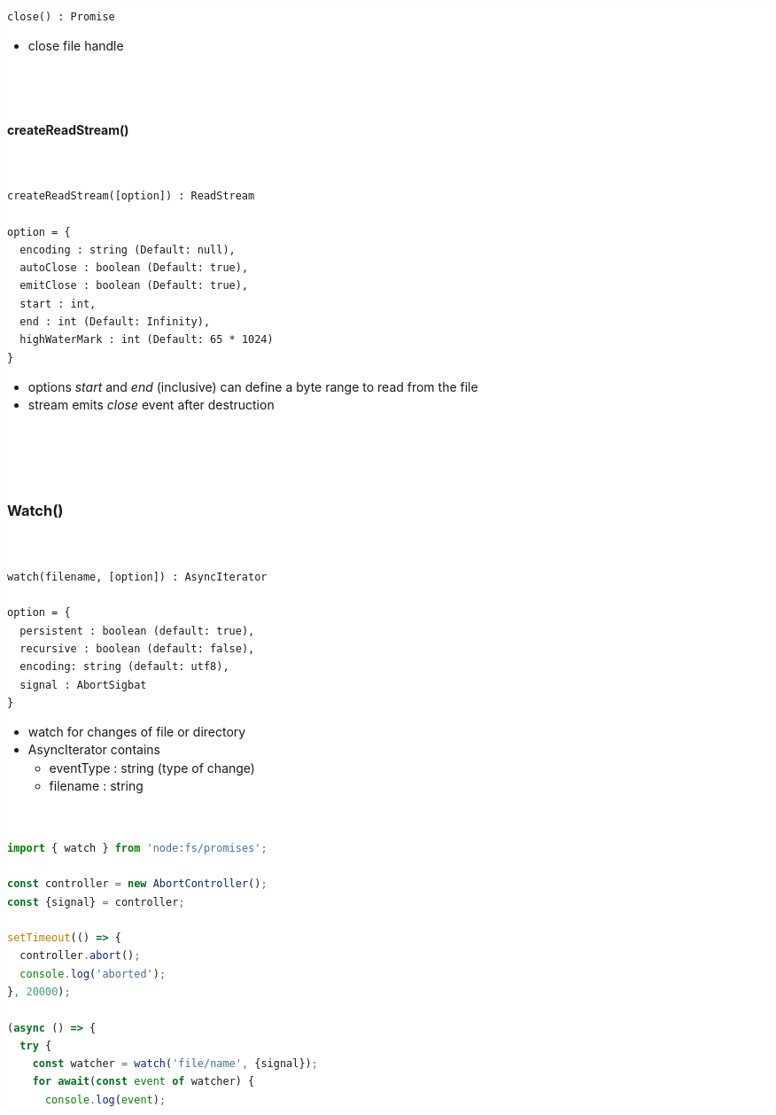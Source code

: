 ```
close() : Promise
```
* close file handle

<br>
<br>

#### **createReadStream()**
<br>

```
createReadStream([option]) : ReadStream

option = {
  encoding : string (Default: null),
  autoClose : boolean (Default: true),
  emitClose : boolean (Default: true),
  start : int,
  end : int (Default: Infinity),
  highWaterMark : int (Default: 65 * 1024)
}
```
* options _start_ and _end_ (inclusive) can define a byte range to read from the file
* stream emits _close_ event after destruction

<br>



<br>
<br>

### **Watch()**
<br>

```
watch(filename, [option]) : AsyncIterator

option = {
  persistent : boolean (default: true),
  recursive : boolean (default: false),
  encoding: string (default: utf8),
  signal : AbortSigbat
}
```
* watch for changes of file or directory 
* AsyncIterator contains
  * eventType : string (type of change)
  * filename : string 

<br>

```javascript
import { watch } from 'node:fs/promises';

const controller = new AbortController();
const {signal} = controller;

setTimeout(() => {
  controller.abort();
  console.log('aborted');
}, 20000);

(async () => {
  try {
    const watcher = watch('file/name', {signal});
    for await(const event of watcher) {
      console.log(event);
```